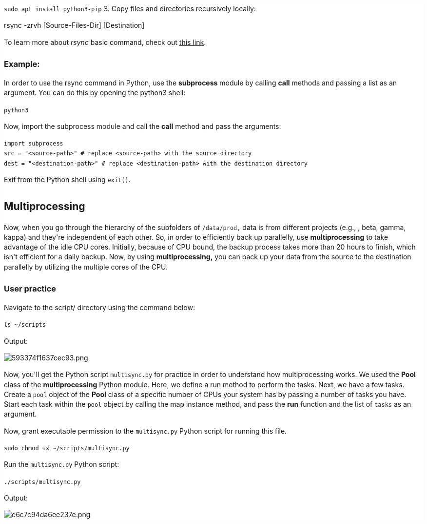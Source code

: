 ```sudo apt install python3-pip```
3.  Copy files and directories recursively locally:
    

rsync -zrvh [Source-Files-Dir] [Destination]

To learn more about _rsync_ basic command, check out [this link](https://www.linuxtechi.com/rsync-command-examples-linux/).

### Example:

In order to use the rsync command in Python, use the **subprocess** module by calling **call** methods and passing a list as an argument. You can do this by opening the python3 shell:

```python3```

Now, import the subprocess module and call the **call** method and pass the arguments:

```
import subprocess
src = "<source-path>" # replace <source-path> with the source directory
dest = "<destination-path>" # replace <destination-path> with the destination directory
```

Exit from the Python shell using `exit()`.

## Multiprocessing

Now, when you go through the hierarchy of the subfolders of `/data/prod,` data is from different projects (e.g., , beta, gamma, kappa) and they're independent of each other. So, in order to efficiently back up parallelly, use **multiprocessing** to take advantage of the idle CPU cores. Initially, because of CPU bound, the backup process takes more than 20 hours to finish, which isn't efficient for a daily backup. Now, by using **multiprocessing,** you can back up your data from the source to the destination parallelly by utilizing the multiple cores of the CPU.

### User practice

Navigate to the script/ directory using the command below:

```ls ~/scripts```

Output:

![593374f1637cec93.png](https://cdn.qwiklabs.com/GQzjgguyzmNYvqu8fhUool2gwXpD9tfwhV%2BvdSxeo0M%3D)

Now, you'll get the Python script `multisync.py` for practice in order to understand how multiprocessing works. We used the **Pool** class of the **multiprocessing** Python module. Here, we define a run method to perform the tasks. Next, we have a few tasks. Create a `pool` object of the **Pool** class of a specific number of CPUs your system has by passing a number of tasks you have. Start each task within the `pool` object by calling the map instance method, and pass the **run** function and the list of `tasks` as an argument.

Now, grant executable permission to the `multisync.py` Python script for running this file.

```sudo chmod +x ~/scripts/multisync.py```

Run the `multisync.py` Python script:

```./scripts/multisync.py```

Output:

![e6c7c94da6ee237e.png](https://cdn.qwiklabs.com/PbiKKS5do2AmNK5cRBtToykeM27MB4GjGyiPP1hxmW8%3D)

```